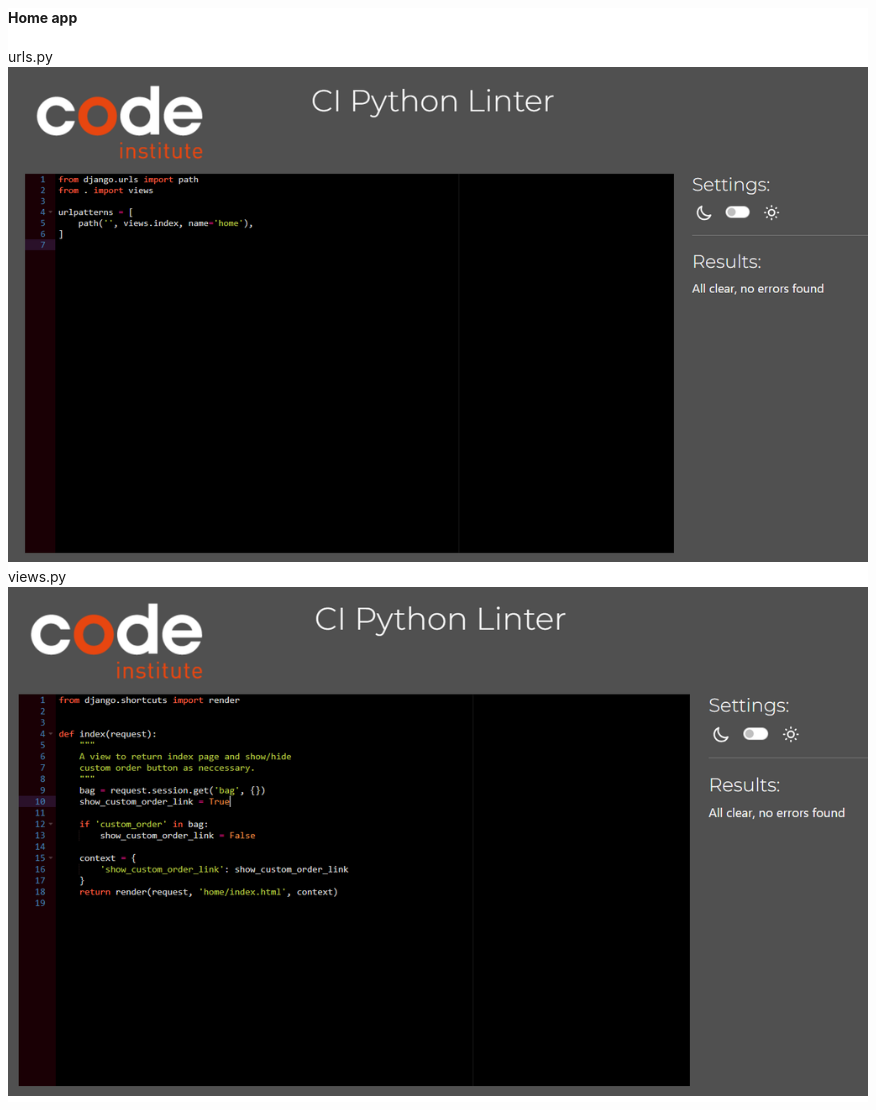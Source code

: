 #### Home app
 
urls.py
<img  src="../docs/testing_images/home-urls.png">
views.py
<img  src="../docs/testing_images/home-views.png">
